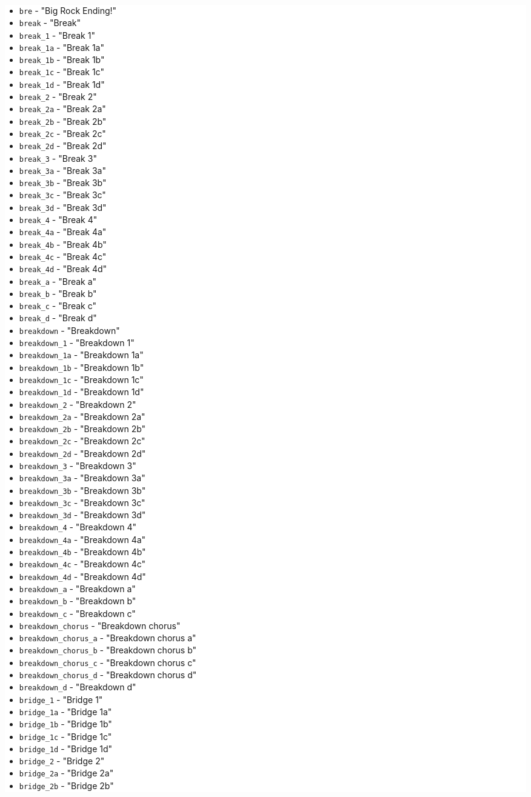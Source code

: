 - `bre` - "Big Rock Ending!"
- `break` - "Break"
- `break_1` - "Break 1"
- `break_1a` - "Break 1a"
- `break_1b` - "Break 1b"
- `break_1c` - "Break 1c"
- `break_1d` - "Break 1d"
- `break_2` - "Break 2"
- `break_2a` - "Break 2a"
- `break_2b` - "Break 2b"
- `break_2c` - "Break 2c"
- `break_2d` - "Break 2d"
- `break_3` - "Break 3"
- `break_3a` - "Break 3a"
- `break_3b` - "Break 3b"
- `break_3c` - "Break 3c"
- `break_3d` - "Break 3d"
- `break_4` - "Break 4"
- `break_4a` - "Break 4a"
- `break_4b` - "Break 4b"
- `break_4c` - "Break 4c"
- `break_4d` - "Break 4d"
- `break_a` - "Break a"
- `break_b` - "Break b"
- `break_c` - "Break c"
- `break_d` - "Break d"
- `breakdown` - "Breakdown"
- `breakdown_1` - "Breakdown 1"
- `breakdown_1a` - "Breakdown 1a"
- `breakdown_1b` - "Breakdown 1b"
- `breakdown_1c` - "Breakdown 1c"
- `breakdown_1d` - "Breakdown 1d"
- `breakdown_2` - "Breakdown 2"
- `breakdown_2a` - "Breakdown 2a"
- `breakdown_2b` - "Breakdown 2b"
- `breakdown_2c` - "Breakdown 2c"
- `breakdown_2d` - "Breakdown 2d"
- `breakdown_3` - "Breakdown 3"
- `breakdown_3a` - "Breakdown 3a"
- `breakdown_3b` - "Breakdown 3b"
- `breakdown_3c` - "Breakdown 3c"
- `breakdown_3d` - "Breakdown 3d"
- `breakdown_4` - "Breakdown 4"
- `breakdown_4a` - "Breakdown 4a"
- `breakdown_4b` - "Breakdown 4b"
- `breakdown_4c` - "Breakdown 4c"
- `breakdown_4d` - "Breakdown 4d"
- `breakdown_a` - "Breakdown a"
- `breakdown_b` - "Breakdown b"
- `breakdown_c` - "Breakdown c"
- `breakdown_chorus` - "Breakdown chorus"
- `breakdown_chorus_a` - "Breakdown chorus a"
- `breakdown_chorus_b` - "Breakdown chorus b"
- `breakdown_chorus_c` - "Breakdown chorus c"
- `breakdown_chorus_d` - "Breakdown chorus d"
- `breakdown_d` - "Breakdown d"
- `bridge_1` - "Bridge 1"
- `bridge_1a` - "Bridge 1a"
- `bridge_1b` - "Bridge 1b"
- `bridge_1c` - "Bridge 1c"
- `bridge_1d` - "Bridge 1d"
- `bridge_2` - "Bridge 2"
- `bridge_2a` - "Bridge 2a"
- `bridge_2b` - "Bridge 2b"